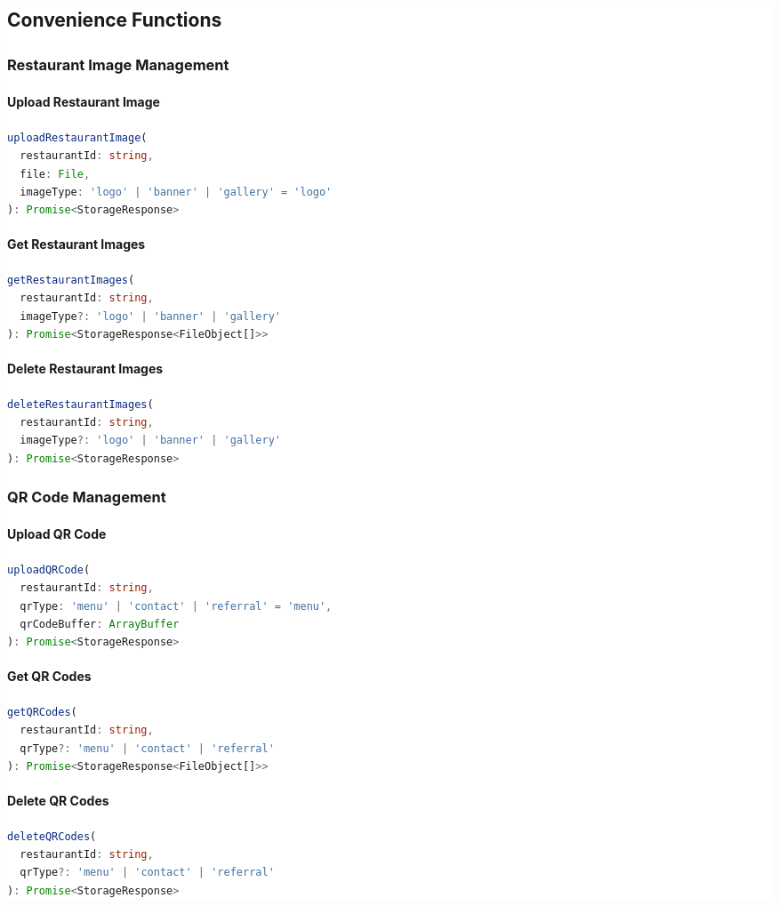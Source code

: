 ## Convenience Functions

### Restaurant Image Management

#### Upload Restaurant Image
```typescript
uploadRestaurantImage(
  restaurantId: string,
  file: File,
  imageType: 'logo' | 'banner' | 'gallery' = 'logo'
): Promise<StorageResponse>
```

#### Get Restaurant Images
```typescript
getRestaurantImages(
  restaurantId: string,
  imageType?: 'logo' | 'banner' | 'gallery'
): Promise<StorageResponse<FileObject[]>>
```

#### Delete Restaurant Images
```typescript
deleteRestaurantImages(
  restaurantId: string,
  imageType?: 'logo' | 'banner' | 'gallery'
): Promise<StorageResponse>
```

### QR Code Management

#### Upload QR Code
```typescript
uploadQRCode(
  restaurantId: string,
  qrType: 'menu' | 'contact' | 'referral' = 'menu',
  qrCodeBuffer: ArrayBuffer
): Promise<StorageResponse>
```

#### Get QR Codes
```typescript
getQRCodes(
  restaurantId: string,
  qrType?: 'menu' | 'contact' | 'referral'
): Promise<StorageResponse<FileObject[]>>
```

#### Delete QR Codes
```typescript
deleteQRCodes(
  restaurantId: string,
  qrType?: 'menu' | 'contact' | 'referral'
): Promise<StorageResponse>
```
